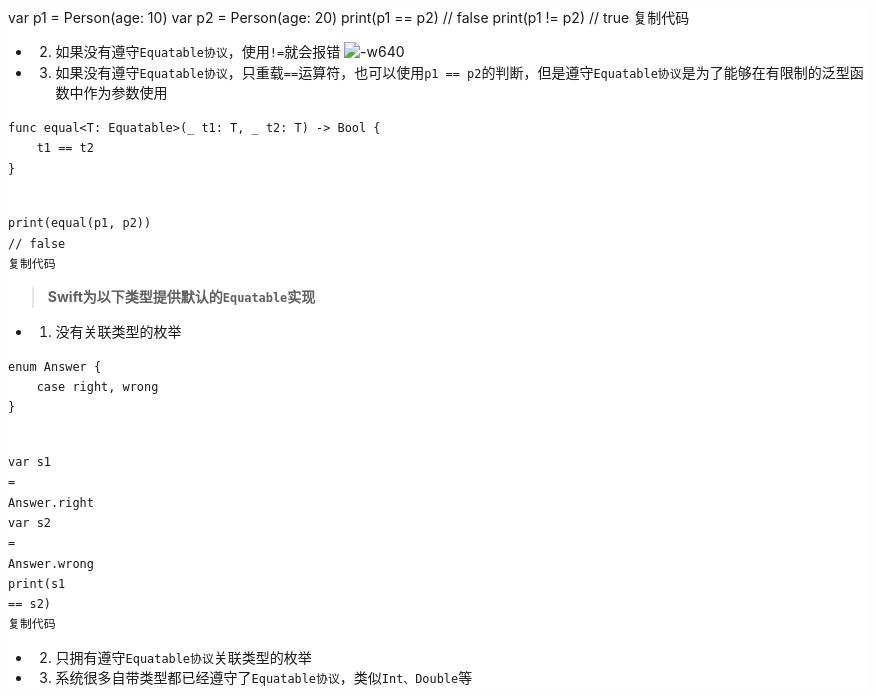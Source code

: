 <span class="hljs-keyword">var</span> p1 <span class="hljs-operator">=</span> <span class="hljs-type">Person</span>(age: <span class="hljs-number">10</span>)
<span class="hljs-keyword">var</span> p2 <span class="hljs-operator">=</span> <span class="hljs-type">Person</span>(age: <span class="hljs-number">20</span>)
<span class="hljs-built_in">print</span>(p1 <span class="hljs-operator">==</span> p2) <span class="hljs-comment">// false</span>
<span class="hljs-built_in">print</span>(p1 <span class="hljs-operator">!=</span> p2) <span class="hljs-comment">// true</span>
<span class="copy-code-btn">复制代码</span></code></pre>
<ul>
<li>
<ol start="2">
<li>如果没有遵守<code>Equatable协议</code>，使用<code>!=</code>就会报错
<img src="https://p3-juejin.byteimg.com/tos-cn-i-k3u1fbpfcp/d27c4247a3b24460ac35ad8614007b19~tplv-k3u1fbpfcp-zoom-in-crop-mark:4536:0:0:0.awebp" alt="-w640" loading="lazy" class="medium-zoom-image"></li>
</ol>
</li>
<li>
<ol start="3">
<li>如果没有遵守<code>Equatable协议</code>，只重载<code>==</code>运算符，也可以使用<code>p1 == p2</code>的判断，但是遵守<code>Equatable协议</code>是为了能够在有限制的泛型函数中作为参数使用</li>
</ol>
</li>
</ul>
<pre><code class="hljs language-swift copyable" lang="swift"><span class="hljs-keyword">func</span> <span class="hljs-title function_">equal</span>&lt;<span class="hljs-type">T</span>: <span class="hljs-type">Equatable</span>&gt;(<span class="hljs-keyword">_</span> <span class="hljs-params">t1</span>: <span class="hljs-type">T</span>, <span class="hljs-keyword">_</span> <span class="hljs-params">t2</span>: <span class="hljs-type">T</span>) -&gt; <span class="hljs-type">Bool</span> {
    t1 <span class="hljs-operator">==</span> t2
}

<span class="hljs-built_in">print</span>(equal(p1, p2)) <span class="hljs-comment">// false</span>
<span class="copy-code-btn">复制代码</span></code></pre>
<blockquote>
<p><strong>Swift为以下类型提供默认的<code>Equatable</code>实现</strong></p>
</blockquote>
<ul>
<li>
<ol>
<li>没有关联类型的枚举</li>
</ol>
</li>
</ul>
<pre><code class="hljs language-swift copyable" lang="swift"><span class="hljs-keyword">enum</span> <span class="hljs-title class_">Answer</span> {
    <span class="hljs-keyword">case</span> right, wrong
}

<span class="hljs-keyword">var</span> s1 <span class="hljs-operator">=</span> <span class="hljs-type">Answer</span>.right
<span class="hljs-keyword">var</span> s2 <span class="hljs-operator">=</span> <span class="hljs-type">Answer</span>.wrong
<span class="hljs-built_in">print</span>(s1 <span class="hljs-operator">==</span> s2) 
<span class="copy-code-btn">复制代码</span></code></pre>
<ul>
<li>
<ol start="2">
<li>只拥有遵守<code>Equatable协议</code>关联类型的枚举</li>
</ol>
</li>
<li>
<ol start="3">
<li>系统很多自带类型都已经遵守了<code>Equatable协议</code>，类似<code>Int、Double</code>等</li>
</ol>